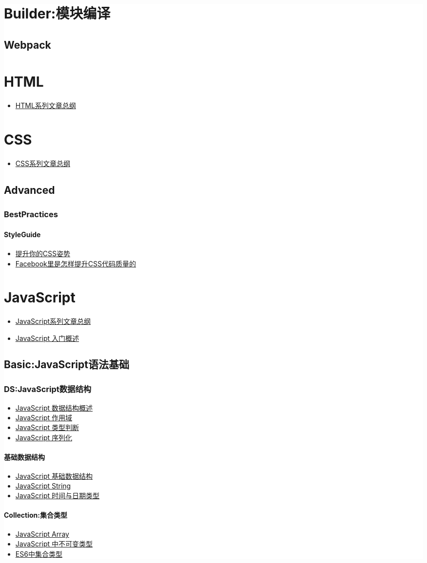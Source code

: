 # Builder:模块编译

## Webpack

# HTML

- [HTML系列文章总纲](https://github.com/wxyyxc1992/web-frontend-practice-handbook/blob/master/html)

# CSS

- [CSS系列文章总纲](https://github.com/wxyyxc1992/web-frontend-practice-handbook/blob/master/css)

## Advanced
### BestPractices
#### StyleGuide
- [提升你的CSS姿势](https://github.com/wxyyxc1992/web-frontend-practice-handbook/blob/master/css/advanced/bestpractices/codestyle/leveling-up-in-css.md)
- [Facebook里是怎样提升CSS代码质量的](https://github.com/wxyyxc1992/web-frontend-practice-handbook/blob/master/css/advanced/bestpractices/codestyle/improving-css-quality-at-facebook-and-beyond.md)


# JavaScript

- [JavaScript系列文章总纲](https://github.com/wxyyxc1992/web-frontend-practice-handbook/blob/master/javascript)

- [JavaScript 入门概述](https://github.com/wxyyxc1992/web-frontend-practice-handbook/blob/master/javascript/introduction.md)

## Basic:JavaScript语法基础
### DS:JavaScript数据结构
- [JavaScript 数据结构概述]()
- [JavaScript 作用域]()
- [JavaScript 类型判断]()
- [JavaScript 序列化]()

#### 基础数据结构

- [JavaScript 基础数据结构]()
- [JavaScript String]()
- [JavaScript 时间与日期类型]()

#### Collection:集合类型
- [JavaScript Array]()
- [JavaScript 中不可变类型]()
- [ES6中集合类型]()
